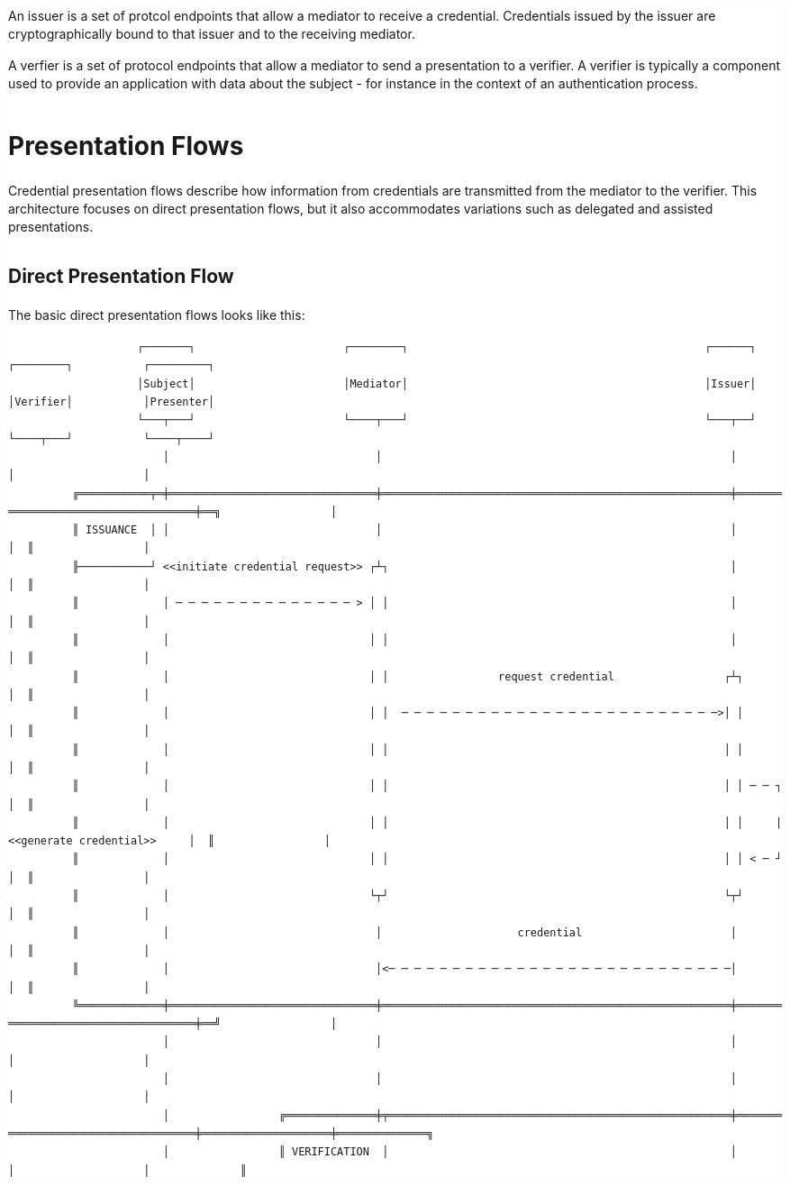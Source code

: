 An issuer is a set of protcol endpoints that allow a mediator to receive a credential. Credentials issued by the issuer are cryptographically bound to that issuer and to the receiving mediator.

A verfier is a set of protocol endpoints that allow a mediator to send a presentation to a verifier. A verifier is typically a component used to provide an application with data about the subject - for instance in the context of an authentication process.

# Presentation Flows

Credential presentation flows describe how information from credentials are transmitted from the mediator to the verifier. This architecture focuses on direct presentation flows, but it also accommodates variations such as delegated and assisted presentations.

## Direct Presentation Flow

The basic direct presentation flows looks like this:

~~~ ascii-art
                    ┌───────┐                       ┌────────┐                                              ┌──────┐                            ┌────────┐           ┌─────────┐
                    │Subject│                       │Mediator│                                              │Issuer│                            │Verifier│           │Presenter│
                    └───┬───┘                       └────┬───┘                                              └───┬──┘                            └────┬───┘           └────┬────┘
                        │                                │                                                      │                                    │                    │
          ╔═══════════╤═╪════════════════════════════════╪══════════════════════════════════════════════════════╪════════════════════════════════════╪══╗                 │
          ║ ISSUANCE  │ │                                │                                                      │                                    │  ║                 │
          ╟───────────┘ <<initiate credential request>> ┌┴┐                                                     │                                    │  ║                 │
          ║             │ ─ ─ ─ ─ ─ ─ ─ ─ ─ ─ ─ ─ ─ ─ > │ │                                                     │                                    │  ║                 │
          ║             │                               │ │                                                     │                                    │  ║                 │
          ║             │                               │ │                 request credential                 ┌┴┐                                   │  ║                 │
          ║             │                               │ │  ─ ─ ─ ─ ─ ─ ─ ─ ─ ─ ─ ─ ─ ─ ─ ─ ─ ─ ─ ─ ─ ─ ─ ─ ─>│ │                                   │  ║                 │
          ║             │                               │ │                                                    │ │                                   │  ║                 │
          ║             │                               │ │                                                    │ │ ─ ─ ┐                             │  ║                 │
          ║             │                               │ │                                                    │ │     | <<generate credential>>     │  ║                 │
          ║             │                               │ │                                                    │ │ < ─ ┘                             │  ║                 │
          ║             │                               └┬┘                                                    └┬┘                                   │  ║                 │
          ║             │                                │                     credential                       │                                    │  ║                 │
          ║             │                                │<─ ─ ─ ─ ─ ─ ─ ─ ─ ─ ─ ─ ─ ─ ─ ─ ─ ─ ─ ─ ─ ─ ─ ─ ─ ─ ─│                                    │  ║                 │
          ╚═════════════╪════════════════════════════════╪══════════════════════════════════════════════════════╪════════════════════════════════════╪══╝                 │
                        │                                │                                                      │                                    │                    │
                        │                                │                                                      │                                    │                    │
                        │                 ╔══════════════╪╤═════════════════════════════════════════════════════╪════════════════════════════════════╪════════════════════╪══════════════╗
                        │                 ║ VERIFICATION  │                                                     │                                    │                    │              ║
~~~